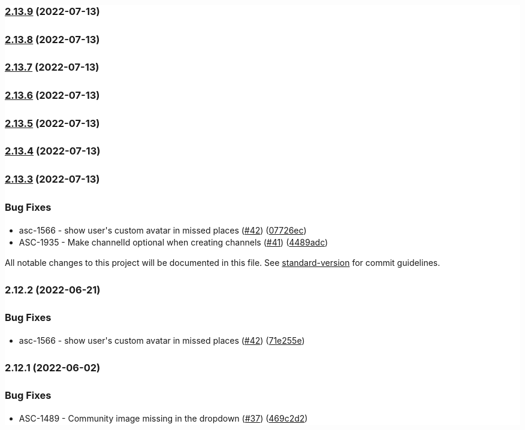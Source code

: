 ### [2.13.9](https://github.com/noom/community-web-uikit/compare/2.13.8...2.13.9) (2022-07-13)

### [2.13.8](https://github.com/noom/community-web-uikit/compare/2.13.7...2.13.8) (2022-07-13)

### [2.13.7](https://github.com/noom/community-web-uikit/compare/2.13.6...2.13.7) (2022-07-13)

### [2.13.6](https://github.com/noom/community-web-uikit/compare/2.13.5...2.13.6) (2022-07-13)

### [2.13.5](https://github.com/noom/community-web-uikit/compare/2.13.4...2.13.5) (2022-07-13)

### [2.13.4](https://github.com/noom/community-web-uikit/compare/2.13.3...2.13.4) (2022-07-13)

### [2.13.3](https://github.com/noom/community-web-uikit/compare/2.13.1...2.13.3) (2022-07-13)


### Bug Fixes

* asc-1566 - show user's custom avatar in missed places ([#42](https://github.com/noom/community-web-uikit/issues/42)) ([07726ec](https://github.com/noom/community-web-uikit/commit/07726ecc363c5718718fd4b037daf3faa289160a))
* ASC-1935 - Make channelId optional when creating channels ([#41](https://github.com/noom/community-web-uikit/issues/41)) ([4489adc](https://github.com/noom/community-web-uikit/commit/4489adc199b4a18441b81fa07233ff2025854b32))

All notable changes to this project will be documented in this file. See [standard-version](https://github.com/conventional-changelog/standard-version) for commit guidelines.

### 2.12.2 (2022-06-21)

### Bug Fixes

- asc-1566 - show user's custom avatar in missed places ([#42](https://github.com/EkoCommunications/AmityUiKitWeb/issues/42)) ([71e255e](https://github.com/EkoCommunications/AmityUiKitWeb/commit/71e255e98365c4b46d1fa89cda24b3767ed1d48f))

### 2.12.1 (2022-06-02)

### Bug Fixes

- ASC-1489 - Community image missing in the dropdown ([#37](https://github.com/EkoCommunications/AmityUiKitWeb/issues/37)) ([469c2d2](https://github.com/EkoCommunications/AmityUiKitWeb/commit/469c2d259c6b27397ee2e3be56c27a7fac529188))
